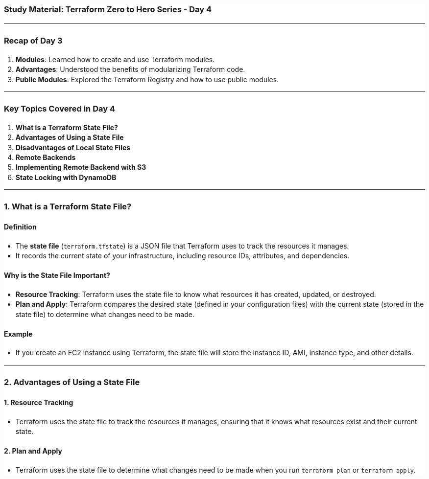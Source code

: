 ### **Study Material: Terraform Zero to Hero Series - Day 4**

---


### **Recap of Day 3**
1. **Modules**: Learned how to create and use Terraform modules.
2. **Advantages**: Understood the benefits of modularizing Terraform code.
3. **Public Modules**: Explored the Terraform Registry and how to use public modules.

---

### **Key Topics Covered in Day 4**
1. **What is a Terraform State File?**
2. **Advantages of Using a State File**
3. **Disadvantages of Local State Files**
4. **Remote Backends**
5. **Implementing Remote Backend with S3**
6. **State Locking with DynamoDB**

---

### **1. What is a Terraform State File?**

#### **Definition**
- The **state file** (`terraform.tfstate`) is a JSON file that Terraform uses to track the resources it manages.
- It records the current state of your infrastructure, including resource IDs, attributes, and dependencies.

#### **Why is the State File Important?**
- **Resource Tracking**: Terraform uses the state file to know what resources it has created, updated, or destroyed.
- **Plan and Apply**: Terraform compares the desired state (defined in your configuration files) with the current state (stored in the state file) to determine what changes need to be made.

#### **Example**
- If you create an EC2 instance using Terraform, the state file will store the instance ID, AMI, instance type, and other details.

---

### **2. Advantages of Using a State File**

#### **1. Resource Tracking**
- Terraform uses the state file to track the resources it manages, ensuring that it knows what resources exist and their current state.

#### **2. Plan and Apply**
- Terraform uses the state file to determine what changes need to be made when you run `terraform plan` or `terraform apply`.
